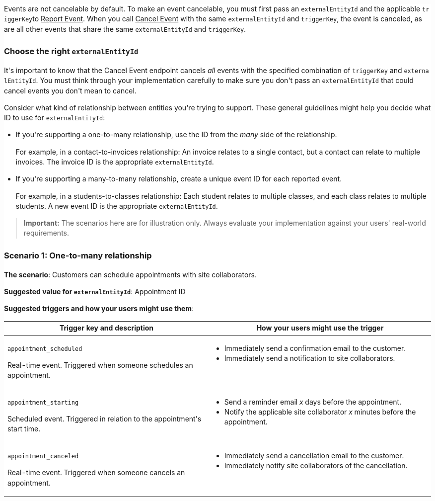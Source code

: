 Events are not cancelable by default.
To make an event cancelable,
you must first pass an `externalEntityId` and the applicable `triggerKey`to
[Report Event](https://dev.wix.com/api/rest/wix-automations/triggered-events/report-event).
When you call
[Cancel Event](https://dev.wix.com/api/rest/wix-automations/triggered-events/cancel-event)
with the same `externalEntityId` and `triggerKey`,
the event is canceled,
as are all other events that share the same `externalEntityId` and `triggerKey`.

### Choose the right `externalEntityId`

It's important to know that the Cancel Event endpoint cancels _all_ events
with the specified combination of `triggerKey` and  `externalEntityId`.
You must think through your implementation carefully
to make sure you don't pass an `externalEntityId`
that could cancel events you don't mean to cancel.

Consider what kind of relationship between entities you're trying to support.
These general guidelines might help you decide what ID to use
for `externalEntityId`:

* If you're supporting a one-to-many relationship,
  use the ID from the _many_ side of the relationship.

  For example, in a contact-to-invoices relationship:
  An invoice relates to a single contact,
  but a contact can relate to multiple invoices.
  The invoice ID is the appropriate `externalEntityId`.

* If you're supporting a many-to-many relationship,
  create a unique event ID for each reported event.

  For example, in a students-to-classes relationship:
  Each student relates to multiple classes,
  and each class relates to multiple students.
  A new event ID is the appropriate `externalEntityId`.

<blockquote class="important">

__Important:__
The scenarios here are for illustration only.
Always evaluate your implementation against your users' real-world requirements.

</blockquote>

### Scenario 1: One-to-many relationship

**The scenario**:
Customers can schedule appointments with site collaborators.

**Suggested value for `externalEntityId`**: Appointment ID

**Suggested triggers and how your users might use them**:

| Trigger key and description                                                                                   | How your users might use the trigger                                                                                                                            |
| ------------------------------------------------------------------------------------------------------------- | --------------------------------------------------------------------------------------------------------------------------------------------------------------- |
| <p>`appointment_scheduled`</p> <p>Real-time event. Triggered when someone schedules an appointment.</p>       | <ul><li>Immediately send a confirmation email to the customer.</li> <li>Immediately send a notification to site collaborators.</li> </ul>                       |
| <p>`appointment_starting`</p> <p> Scheduled event. Triggered in relation to the appointment's start time.</p> | <ul> <li>Send a reminder email _x_ days before the appointment.</li> <li>Notify the applicable site collaborator _x_ minutes before the appointment.</li> </ul> |
| <p>`appointment_canceled`</p> <p>Real-time event. Triggered when someone cancels an appointment.</p>          | <ul> <li>Immediately send a cancellation email to the customer.</li> <li>Immediately notify site collaborators of the cancellation.</li> </ul>                  |
